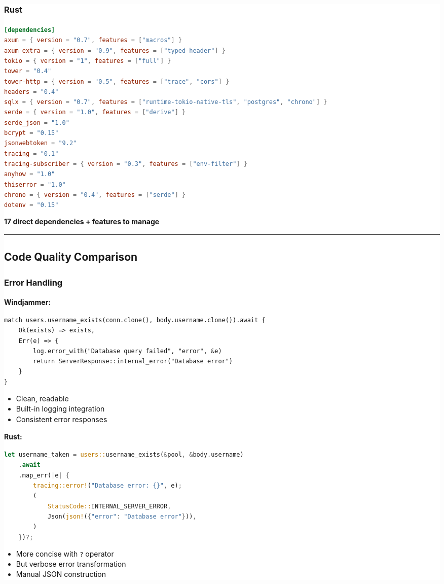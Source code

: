 ### Rust
```toml
[dependencies]
axum = { version = "0.7", features = ["macros"] }
axum-extra = { version = "0.9", features = ["typed-header"] }
tokio = { version = "1", features = ["full"] }
tower = "0.4"
tower-http = { version = "0.5", features = ["trace", "cors"] }
headers = "0.4"
sqlx = { version = "0.7", features = ["runtime-tokio-native-tls", "postgres", "chrono"] }
serde = { version = "1.0", features = ["derive"] }
serde_json = "1.0"
bcrypt = "0.15"
jsonwebtoken = "9.2"
tracing = "0.1"
tracing-subscriber = { version = "0.3", features = ["env-filter"] }
anyhow = "1.0"
thiserror = "1.0"
chrono = { version = "0.4", features = ["serde"] }
dotenv = "0.15"
```

**17 direct dependencies + features to manage**

---

## Code Quality Comparison

### Error Handling

**Windjammer:**
```windjammer
match users.username_exists(conn.clone(), body.username.clone()).await {
    Ok(exists) => exists,
    Err(e) => {
        log.error_with("Database query failed", "error", &e)
        return ServerResponse::internal_error("Database error")
    }
}
```
- Clean, readable
- Built-in logging integration
- Consistent error responses

**Rust:**
```rust
let username_taken = users::username_exists(&pool, &body.username)
    .await
    .map_err(|e| {
        tracing::error!("Database error: {}", e);
        (
            StatusCode::INTERNAL_SERVER_ERROR,
            Json(json!({"error": "Database error"})),
        )
    })?;
```
- More concise with `?` operator
- But verbose error transformation
- Manual JSON construction

